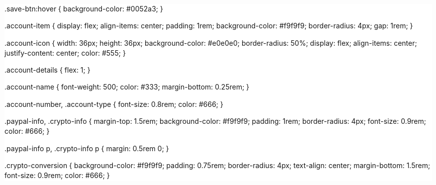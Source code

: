 .save-btn:hover {
  background-color: #0052a3;
}

.account-item {
  display: flex;
  align-items: center;
  padding: 1rem;
  background-color: #f9f9f9;
  border-radius: 4px;
  gap: 1rem;
}

.account-icon {
  width: 36px;
  height: 36px;
  background-color: #e0e0e0;
  border-radius: 50%;
  display: flex;
  align-items: center;
  justify-content: center;
  color: #555;
}

.account-details {
  flex: 1;
}

.account-name {
  font-weight: 500;
  color: #333;
  margin-bottom: 0.25rem;
}

.account-number, .account-type {
  font-size: 0.8rem;
  color: #666;
}

.paypal-info, .crypto-info {
  margin-top: 1.5rem;
  background-color: #f9f9f9;
  padding: 1rem;
  border-radius: 4px;
  font-size: 0.9rem;
  color: #666;
}

.paypal-info p, .crypto-info p {
  margin: 0.5rem 0;
}

.crypto-conversion {
  background-color: #f9f9f9;
  padding: 0.75rem;
  border-radius: 4px;
  text-align: center;
  margin-bottom: 1.5rem;
  font-size: 0.9rem;
  color: #666;
}
